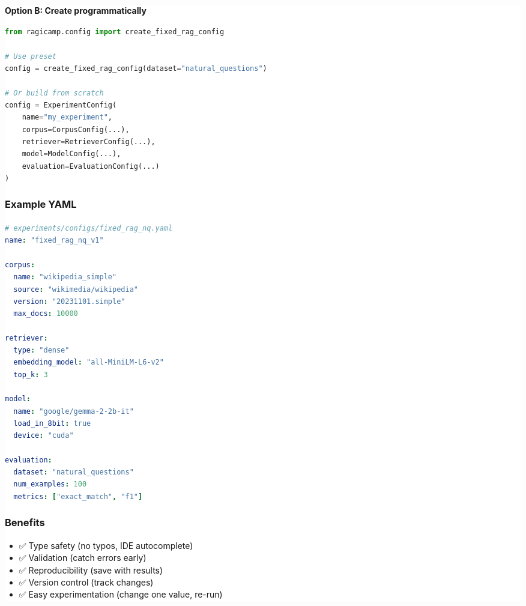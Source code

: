 **Option B: Create programmatically**

```python
from ragicamp.config import create_fixed_rag_config

# Use preset
config = create_fixed_rag_config(dataset="natural_questions")

# Or build from scratch
config = ExperimentConfig(
    name="my_experiment",
    corpus=CorpusConfig(...),
    retriever=RetrieverConfig(...),
    model=ModelConfig(...),
    evaluation=EvaluationConfig(...)
)
```

### Example YAML

```yaml
# experiments/configs/fixed_rag_nq.yaml
name: "fixed_rag_nq_v1"

corpus:
  name: "wikipedia_simple"
  source: "wikimedia/wikipedia"
  version: "20231101.simple"
  max_docs: 10000

retriever:
  type: "dense"
  embedding_model: "all-MiniLM-L6-v2"
  top_k: 3

model:
  name: "google/gemma-2-2b-it"
  load_in_8bit: true
  device: "cuda"

evaluation:
  dataset: "natural_questions"
  num_examples: 100
  metrics: ["exact_match", "f1"]
```

### Benefits

- ✅ Type safety (no typos, IDE autocomplete)
- ✅ Validation (catch errors early)
- ✅ Reproducibility (save with results)
- ✅ Version control (track changes)
- ✅ Easy experimentation (change one value, re-run)
